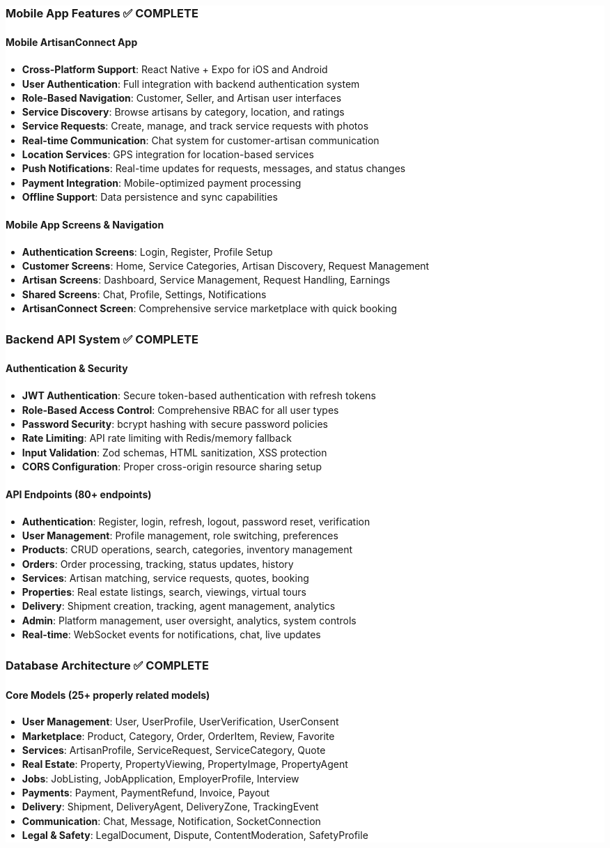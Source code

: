 ### Mobile App Features ✅ COMPLETE

#### Mobile ArtisanConnect App
- **Cross-Platform Support**: React Native + Expo for iOS and Android
- **User Authentication**: Full integration with backend authentication system
- **Role-Based Navigation**: Customer, Seller, and Artisan user interfaces
- **Service Discovery**: Browse artisans by category, location, and ratings
- **Service Requests**: Create, manage, and track service requests with photos
- **Real-time Communication**: Chat system for customer-artisan communication
- **Location Services**: GPS integration for location-based services
- **Push Notifications**: Real-time updates for requests, messages, and status changes
- **Payment Integration**: Mobile-optimized payment processing
- **Offline Support**: Data persistence and sync capabilities

#### Mobile App Screens & Navigation
- **Authentication Screens**: Login, Register, Profile Setup
- **Customer Screens**: Home, Service Categories, Artisan Discovery, Request Management
- **Artisan Screens**: Dashboard, Service Management, Request Handling, Earnings
- **Shared Screens**: Chat, Profile, Settings, Notifications
- **ArtisanConnect Screen**: Comprehensive service marketplace with quick booking

### Backend API System ✅ COMPLETE

#### Authentication & Security
- **JWT Authentication**: Secure token-based authentication with refresh tokens
- **Role-Based Access Control**: Comprehensive RBAC for all user types
- **Password Security**: bcrypt hashing with secure password policies
- **Rate Limiting**: API rate limiting with Redis/memory fallback
- **Input Validation**: Zod schemas, HTML sanitization, XSS protection
- **CORS Configuration**: Proper cross-origin resource sharing setup

#### API Endpoints (80+ endpoints)
- **Authentication**: Register, login, refresh, logout, password reset, verification
- **User Management**: Profile management, role switching, preferences
- **Products**: CRUD operations, search, categories, inventory management
- **Orders**: Order processing, tracking, status updates, history
- **Services**: Artisan matching, service requests, quotes, booking
- **Properties**: Real estate listings, search, viewings, virtual tours
- **Delivery**: Shipment creation, tracking, agent management, analytics
- **Admin**: Platform management, user oversight, analytics, system controls
- **Real-time**: WebSocket events for notifications, chat, live updates

### Database Architecture ✅ COMPLETE

#### Core Models (25+ properly related models)
- **User Management**: User, UserProfile, UserVerification, UserConsent
- **Marketplace**: Product, Category, Order, OrderItem, Review, Favorite
- **Services**: ArtisanProfile, ServiceRequest, ServiceCategory, Quote
- **Real Estate**: Property, PropertyViewing, PropertyImage, PropertyAgent
- **Jobs**: JobListing, JobApplication, EmployerProfile, Interview
- **Payments**: Payment, PaymentRefund, Invoice, Payout
- **Delivery**: Shipment, DeliveryAgent, DeliveryZone, TrackingEvent
- **Communication**: Chat, Message, Notification, SocketConnection
- **Legal & Safety**: LegalDocument, Dispute, ContentModeration, SafetyProfile

